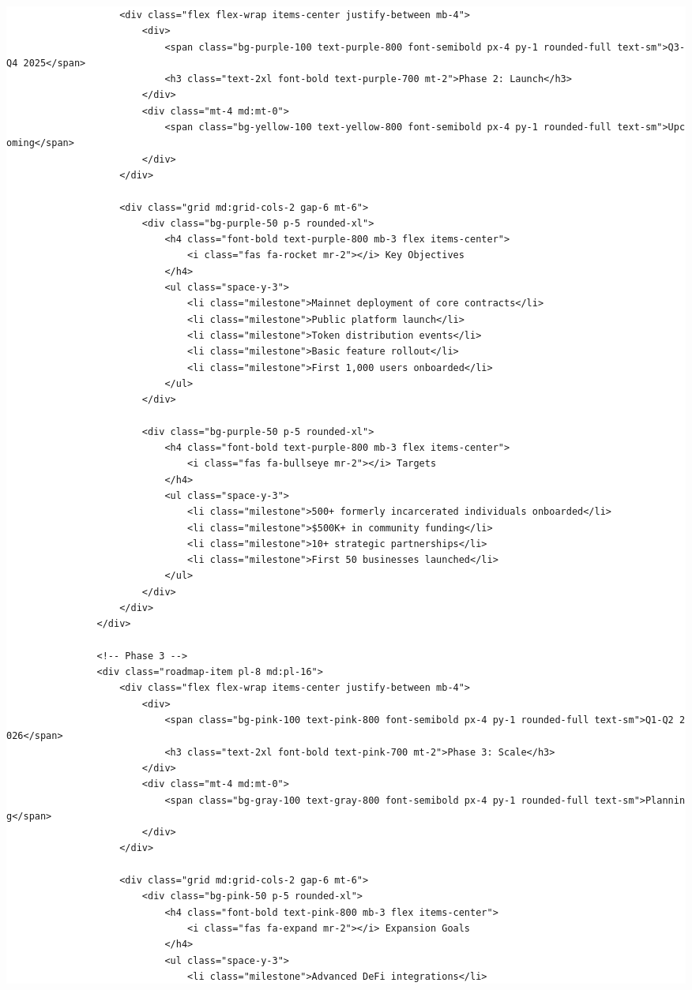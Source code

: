 ```
                    <div class="flex flex-wrap items-center justify-between mb-4">
                        <div>
                            <span class="bg-purple-100 text-purple-800 font-semibold px-4 py-1 rounded-full text-sm">Q3-Q4 2025</span>
                            <h3 class="text-2xl font-bold text-purple-700 mt-2">Phase 2: Launch</h3>
                        </div>
                        <div class="mt-4 md:mt-0">
                            <span class="bg-yellow-100 text-yellow-800 font-semibold px-4 py-1 rounded-full text-sm">Upcoming</span>
                        </div>
                    </div>
                    
                    <div class="grid md:grid-cols-2 gap-6 mt-6">
                        <div class="bg-purple-50 p-5 rounded-xl">
                            <h4 class="font-bold text-purple-800 mb-3 flex items-center">
                                <i class="fas fa-rocket mr-2"></i> Key Objectives
                            </h4>
                            <ul class="space-y-3">
                                <li class="milestone">Mainnet deployment of core contracts</li>
                                <li class="milestone">Public platform launch</li>
                                <li class="milestone">Token distribution events</li>
                                <li class="milestone">Basic feature rollout</li>
                                <li class="milestone">First 1,000 users onboarded</li>
                            </ul>
                        </div>
                        
                        <div class="bg-purple-50 p-5 rounded-xl">
                            <h4 class="font-bold text-purple-800 mb-3 flex items-center">
                                <i class="fas fa-bullseye mr-2"></i> Targets
                            </h4>
                            <ul class="space-y-3">
                                <li class="milestone">500+ formerly incarcerated individuals onboarded</li>
                                <li class="milestone">$500K+ in community funding</li>
                                <li class="milestone">10+ strategic partnerships</li>
                                <li class="milestone">First 50 businesses launched</li>
                            </ul>
                        </div>
                    </div>
                </div>
                
                <!-- Phase 3 -->
                <div class="roadmap-item pl-8 md:pl-16">
                    <div class="flex flex-wrap items-center justify-between mb-4">
                        <div>
                            <span class="bg-pink-100 text-pink-800 font-semibold px-4 py-1 rounded-full text-sm">Q1-Q2 2026</span>
                            <h3 class="text-2xl font-bold text-pink-700 mt-2">Phase 3: Scale</h3>
                        </div>
                        <div class="mt-4 md:mt-0">
                            <span class="bg-gray-100 text-gray-800 font-semibold px-4 py-1 rounded-full text-sm">Planning</span>
                        </div>
                    </div>
                    
                    <div class="grid md:grid-cols-2 gap-6 mt-6">
                        <div class="bg-pink-50 p-5 rounded-xl">
                            <h4 class="font-bold text-pink-800 mb-3 flex items-center">
                                <i class="fas fa-expand mr-2"></i> Expansion Goals
                            </h4>
                            <ul class="space-y-3">
                                <li class="milestone">Advanced DeFi integrations</li>
```
